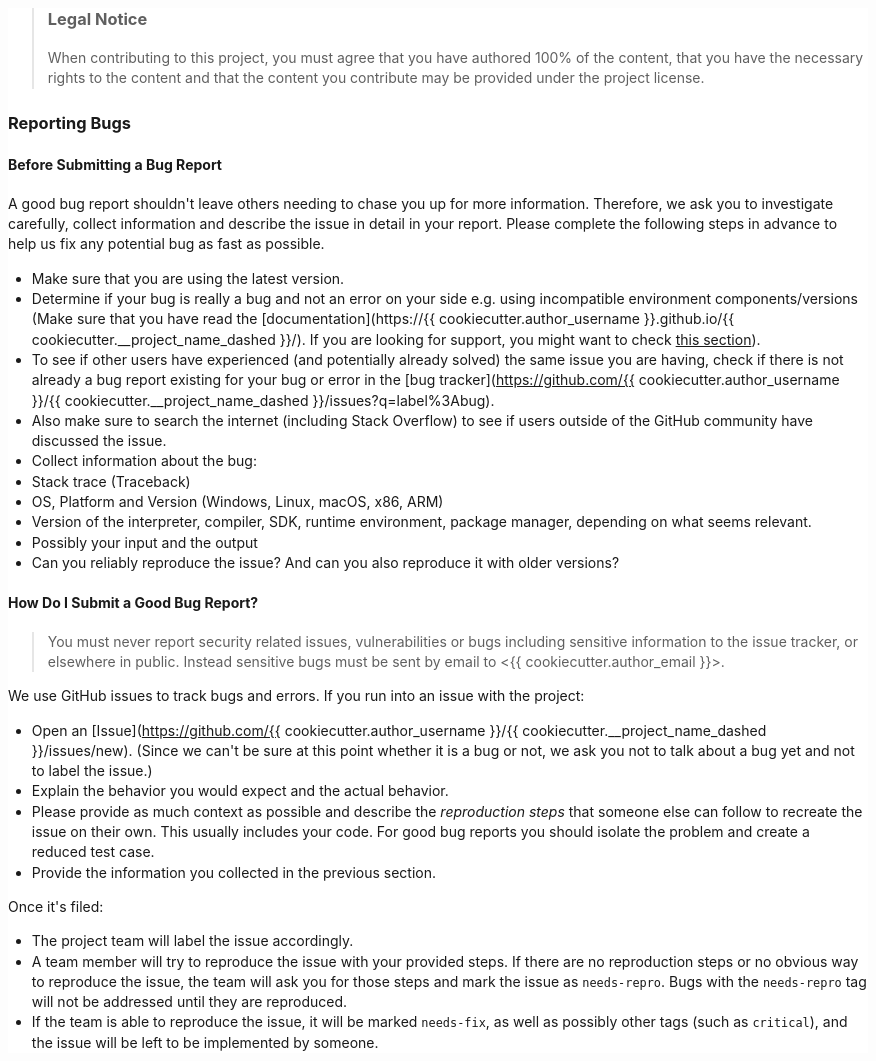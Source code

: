 > ### Legal Notice
> When contributing to this project, you must agree that you have authored 100% of the content, that you have the necessary rights to the content and that the content you contribute may be provided under the project license.


### Reporting Bugs

#### Before Submitting a Bug Report

A good bug report shouldn't leave others needing to chase you up for more information. Therefore, we ask you to investigate carefully, collect information and describe the issue in detail in your report. Please complete the following steps in advance to help us fix any potential bug as fast as possible.

- Make sure that you are using the latest version.
- Determine if your bug is really a bug and not an error on your side e.g. using incompatible environment components/versions (Make sure that you have read the [documentation](https://{{ cookiecutter.author_username }}.github.io/{{ cookiecutter.__project_name_dashed }}/). If you are looking for support, you might want to check [this section](#i-have-a-question)).
- To see if other users have experienced (and potentially already solved) the same issue you are having, check if there is not already a bug report existing for your bug or error in the [bug tracker](https://github.com/{{ cookiecutter.author_username }}/{{ cookiecutter.__project_name_dashed }}/issues?q=label%3Abug).
- Also make sure to search the internet (including Stack Overflow) to see if users outside of the GitHub community have discussed the issue.
- Collect information about the bug:
- Stack trace (Traceback)
- OS, Platform and Version (Windows, Linux, macOS, x86, ARM)
- Version of the interpreter, compiler, SDK, runtime environment, package manager, depending on what seems relevant.
- Possibly your input and the output
- Can you reliably reproduce the issue? And can you also reproduce it with older versions?


#### How Do I Submit a Good Bug Report?

> You must never report security related issues, vulnerabilities or bugs including sensitive information to the issue tracker, or elsewhere in public. Instead sensitive bugs must be sent by email to <{{ cookiecutter.author_email }}>.

We use GitHub issues to track bugs and errors. If you run into an issue with the project:

- Open an [Issue](https://github.com/{{ cookiecutter.author_username }}/{{ cookiecutter.__project_name_dashed }}/issues/new). (Since we can't be sure at this point whether it is a bug or not, we ask you not to talk about a bug yet and not to label the issue.)
- Explain the behavior you would expect and the actual behavior.
- Please provide as much context as possible and describe the *reproduction steps* that someone else can follow to recreate the issue on their own. This usually includes your code. For good bug reports you should isolate the problem and create a reduced test case.
- Provide the information you collected in the previous section.

Once it's filed:

- The project team will label the issue accordingly.
- A team member will try to reproduce the issue with your provided steps. If there are no reproduction steps or no obvious way to reproduce the issue, the team will ask you for those steps and mark the issue as `needs-repro`. Bugs with the `needs-repro` tag will not be addressed until they are reproduced.
- If the team is able to reproduce the issue, it will be marked `needs-fix`, as well as possibly other tags (such as `critical`), and the issue will be left to be implemented by someone.
